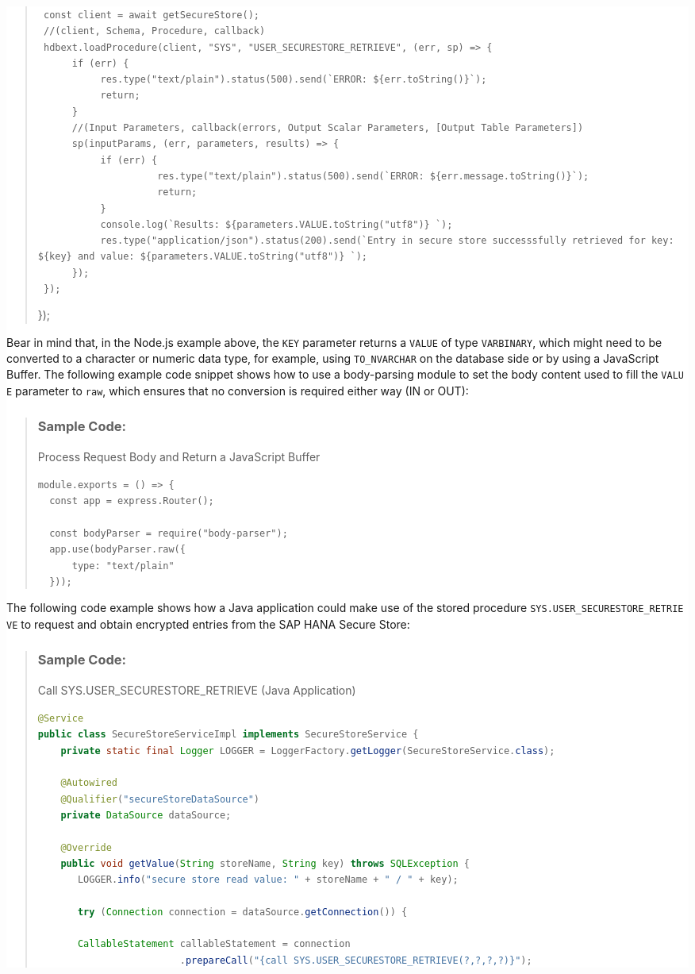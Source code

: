>      const client = await getSecureStore();
>      //(client, Schema, Procedure, callback)
>      hdbext.loadProcedure(client, "SYS", "USER_SECURESTORE_RETRIEVE", (err, sp) => {
>           if (err) { 
>                res.type("text/plain").status(500).send(`ERROR: ${err.toString()}`); 
>                return; 
>           } 
>           //(Input Parameters, callback(errors, Output Scalar Parameters, [Output Table Parameters])
>           sp(inputParams, (err, parameters, results) => { 
>                if (err) { 
>                          res.type("text/plain").status(500).send(`ERROR: ${err.message.toString()}`);
>                          return; 
>                } 
>                console.log(`Results: ${parameters.VALUE.toString("utf8")} `);
>                res.type("application/json").status(200).send(`Entry in secure store successsfully retrieved for key: ${key} and value: ${parameters.VALUE.toString("utf8")} `);
>           }); 
>      });
> });
> ```

Bear in mind that, in the Node.js example above, the `KEY` parameter returns a `VALUE` of type `VARBINARY`, which might need to be converted to a character or numeric data type, for example, using `TO_NVARCHAR` on the database side or by using a JavaScript Buffer. The following example code snippet shows how to use a body-parsing module to set the body content used to fill the `VALUE` parameter to `raw`, which ensures that no conversion is required either way \(IN or OUT\):

> ### Sample Code:  
> Process Request Body and Return a JavaScript Buffer
> 
> ```
> module.exports = () => {
> 	const app = express.Router();
> 
> 	const bodyParser = require("body-parser");
> 	app.use(bodyParser.raw({
> 		type: "text/plain"
> 	})); 
> ```

The following code example shows how a Java application could make use of the stored procedure `SYS.USER_SECURESTORE_RETRIEVE` to request and obtain encrypted entries from the SAP HANA Secure Store:

> ### Sample Code:  
> Call SYS.USER\_SECURESTORE\_RETRIEVE \(Java Application\)
> 
> ```java
> @Service 
> public class SecureStoreServiceImpl implements SecureStoreService { 
>     private static final Logger LOGGER = LoggerFactory.getLogger(SecureStoreService.class); 
> 
>     @Autowired
>     @Qualifier("secureStoreDataSource") 
>     private DataSource dataSource; 
> 
>     @Override 
>     public void getValue(String storeName, String key) throws SQLException { 
>        LOGGER.info("secure store read value: " + storeName + " / " + key); 
> 
>        try (Connection connection = dataSource.getConnection()) { 
>     
>        CallableStatement callableStatement = connection
>                          .prepareCall("{call SYS.USER_SECURESTORE_RETRIEVE(?,?,?,?)}"); 